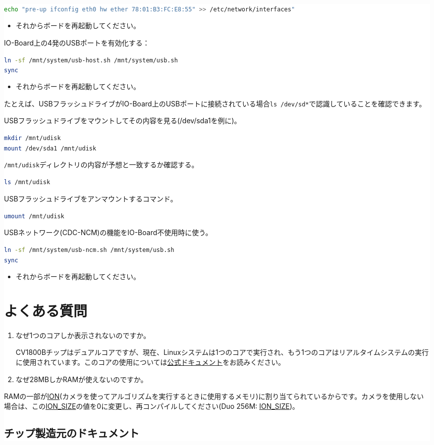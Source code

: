   ```bash
   echo "pre-up ifconfig eth0 hw ether 78:01:B3:FC:E8:55" >> /etc/network/interfaces"
   ```
   - それからボードを再起動してください。

IO-Board上の4発のUSBポートを有効化する：

   ```bash
   ln -sf /mnt/system/usb-host.sh /mnt/system/usb.sh
   sync
   ```
   - それからボードを再起動してください。

たとえば、USBフラッシュドライブがIO-Board上のUSBポートに接続されている場合`ls /dev/sd*`で認識していることを確認できます。

USBフラッシュドライブをマウントしてその内容を見る(/dev/sda1を例に)。

   ```bash
   mkdir /mnt/udisk
   mount /dev/sda1 /mnt/udisk
   ```

`/mnt/udisk`ディレクトリの内容が予想と一致するか確認する。

   ```bash
   ls /mnt/udisk
   ```

USBフラッシュドライブをアンマウントするコマンド。

   ```bash
   umount /mnt/udisk
   ```

USBネットワーク(CDC-NCM)の機能をIO-Board不使用時に使う。

   ```bash
   ln -sf /mnt/system/usb-ncm.sh /mnt/system/usb.sh
   sync
   ```
   - それからボードを再起動してください。

# よくある質問

1. なぜ1つのコアしか表示されないのですか。

   CV1800Bチップはデュアルコアですが、現在、Linuxシステムは1つのコアで実行され、もう1つのコアはリアルタイムシステムの実行に使用されています。このコアの使用については[公式ドキュメント](https://milkv.io/docs/duo/getting-started/rtoscore)をお読みください。

2. なぜ28MBしかRAMが使えないのですか。
 
RAMの一部が[ION](https://github.com/milkv-duo/duo-buildroot-sdk/blob/develop/build/boards/default/dts/cv180x/cv180x_default_memmap.dtsi#L15)(カメラを使ってアルゴリズムを実行するときに使用するメモリ)に割り当てられているからです。カメラを使用しない場合は、この[ION_SIZE](https://github.com/milkv-duo/duo-buildroot-sdk/blob/develop/build/boards/cv180x/cv1800b_milkv_duo_sd/memmap.py#L43)の値を0に変更し、再コンパイルしてください(Duo 
256M: [ION_SIZE](https://github.com/milkv-duo/duo-buildroot-sdk/blob/develop/build/boards/cv181x/cv1812cp_milkv_duo256m_sd/memmap.py#L43))。

## チップ製造元のドキュメント
